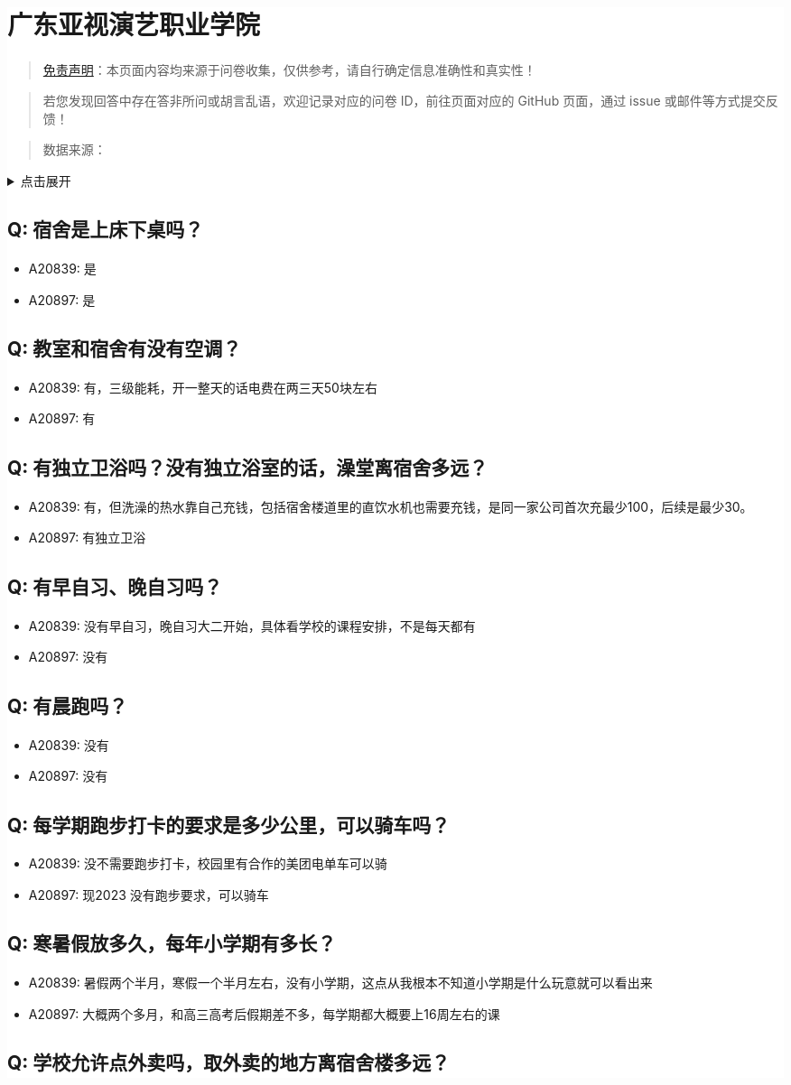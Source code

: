 # 广东亚视演艺职业学院

> [免责声明](https://colleges.chat/#_3)：本页面内容均来源于问卷收集，仅供参考，请自行确定信息准确性和真实性！

> 若您发现回答中存在答非所问或胡言乱语，欢迎记录对应的问卷 ID，前往页面对应的 GitHub 页面，通过 issue 或邮件等方式提交反馈！

> 数据来源：

<details><summary>点击展开</summary></details>

## Q: 宿舍是上床下桌吗？

- A20839: 是

- A20897: 是

## Q: 教室和宿舍有没有空调？

- A20839: 有，三级能耗，开一整天的话电费在两三天50块左右

- A20897: 有

## Q: 有独立卫浴吗？没有独立浴室的话，澡堂离宿舍多远？

- A20839: 有，但洗澡的热水靠自己充钱，包括宿舍楼道里的直饮水机也需要充钱，是同一家公司首次充最少100，后续是最少30。

- A20897: 有独立卫浴

## Q: 有早自习、晚自习吗？

- A20839: 没有早自习，晚自习大二开始，具体看学校的课程安排，不是每天都有

- A20897: 没有

## Q: 有晨跑吗？

- A20839: 没有

- A20897: 没有

## Q: 每学期跑步打卡的要求是多少公里，可以骑车吗？

- A20839: 没不需要跑步打卡，校园里有合作的美团电单车可以骑

- A20897: 现2023 没有跑步要求，可以骑车

## Q: 寒暑假放多久，每年小学期有多长？

- A20839: 暑假两个半月，寒假一个半月左右，没有小学期，这点从我根本不知道小学期是什么玩意就可以看出来

- A20897: 大概两个多月，和高三高考后假期差不多，每学期都大概要上16周左右的课

## Q: 学校允许点外卖吗，取外卖的地方离宿舍楼多远？
